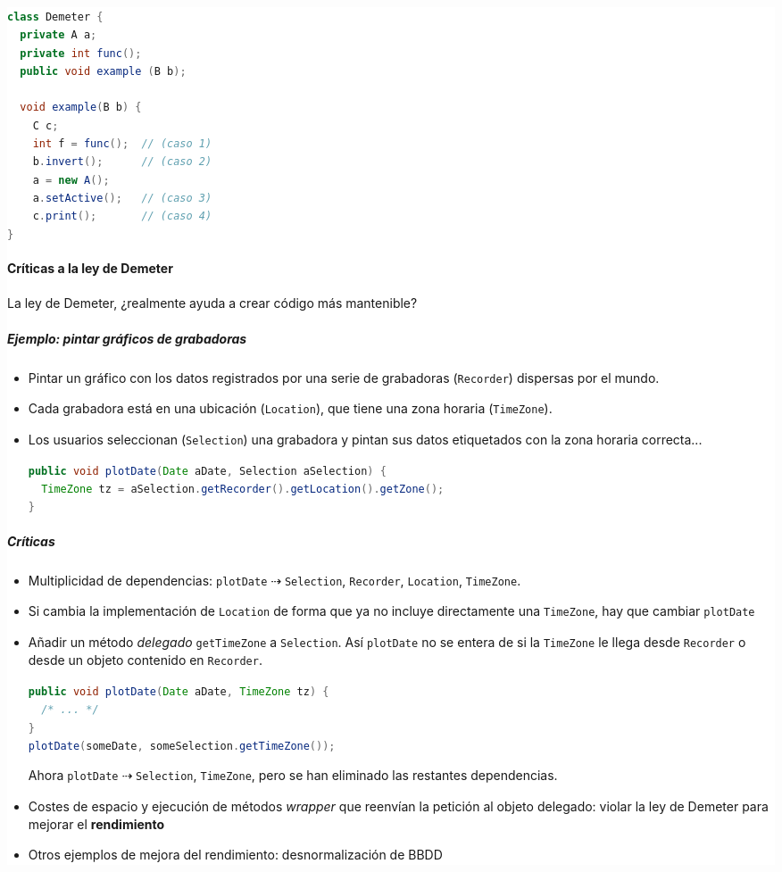 ```java
class Demeter {
  private A a;
  private int func();
  public void example (B b);

  void example(B b) {
    C c;
    int f = func();  // (caso 1)
    b.invert();      // (caso 2)
    a = new A();
    a.setActive();   // (caso 3)
    c.print();       // (caso 4)
}
```

#### Críticas a la ley de Demeter

 La ley de Demeter, ¿realmente ayuda a crear código más mantenible?

##### Ejemplo: pintar gráficos de grabadoras

- Pintar un gráfico con los datos registrados por una serie de grabadoras (`Recorder`) dispersas por el mundo.
- Cada grabadora está en una ubicación (`Location`), que tiene una zona horaria (`TimeZone`).
- Los usuarios seleccionan (`Selection`) una grabadora y pintan sus datos etiquetados con la zona horaria correcta...

  ```java
  public void plotDate(Date aDate, Selection aSelection) {
    TimeZone tz = aSelection.getRecorder().getLocation().getZone();
  }
  ```

##### Críticas

- Multiplicidad de dependencias: `plotDate` $\dashrightarrow$ `Selection`, `Recorder`, `Location`, `TimeZone`.
- Si cambia la implementación de `Location` de forma que ya no incluye directamente una `TimeZone`, hay que cambiar `plotDate`
- Añadir un método *delegado* `getTimeZone` a `Selection`. Así `plotDate` no se entera de si la `TimeZone` le llega desde `Recorder` o desde un objeto contenido en `Recorder`.

  ```java
  public void plotDate(Date aDate, TimeZone tz) {
    /* ... */
  }
  plotDate(someDate, someSelection.getTimeZone());
  ```
  Ahora `plotDate` $\dashrightarrow$ `Selection`, `TimeZone`, pero se han eliminado las restantes dependencias.
- Costes de espacio y ejecución de métodos *wrapper* que reenvían la petición al objeto delegado: violar la ley de Demeter para mejorar el __rendimiento__
- Otros ejemplos de mejora del rendimiento: desnormalización de BBDD

